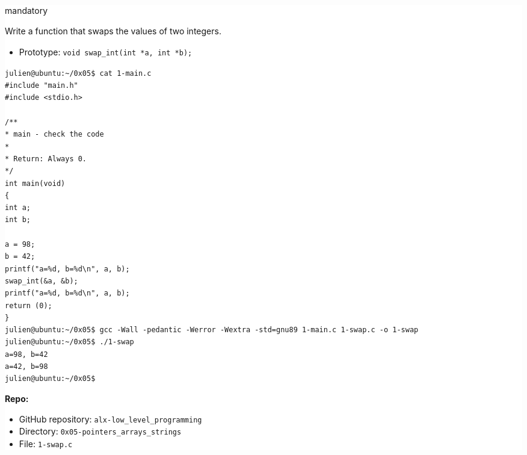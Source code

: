 <div>
<span class="label label-info">
mandatory
</span>
</div>
</div>

<div class="panel-body">
<span id="user_id" data-id="197885"></span>




<p>Write a function that swaps the values of two integers.</p>

<ul>
<li>Prototype: <code>void swap_int(int *a, int *b);</code><br></li>
</ul>

<pre><code>julien@ubuntu:~/0x05$ cat 1-main.c
#include &quot;main.h&quot;
#include &lt;stdio.h&gt;

/**
* main - check the code
*
* Return: Always 0.
*/
int main(void)
{
int a;
int b;

a = 98;
b = 42;
printf(&quot;a=%d, b=%d\n&quot;, a, b);
swap_int(&amp;a, &amp;b);
printf(&quot;a=%d, b=%d\n&quot;, a, b);
return (0);
}
julien@ubuntu:~/0x05$ gcc -Wall -pedantic -Werror -Wextra -std=gnu89 1-main.c 1-swap.c -o 1-swap
julien@ubuntu:~/0x05$ ./1-swap 
a=98, b=42
a=42, b=98
julien@ubuntu:~/0x05$
</code></pre>

</div>

<div class="list-group">



<div class="list-group-item">
<p><strong>Repo:</strong></p>
<ul>
<li>GitHub repository: <code>alx-low_level_programming</code></li>
<li>Directory: <code>0x05-pointers_arrays_strings</code></li>
<li>File: <code>1-swap.c</code></li>
</ul>
</div>
